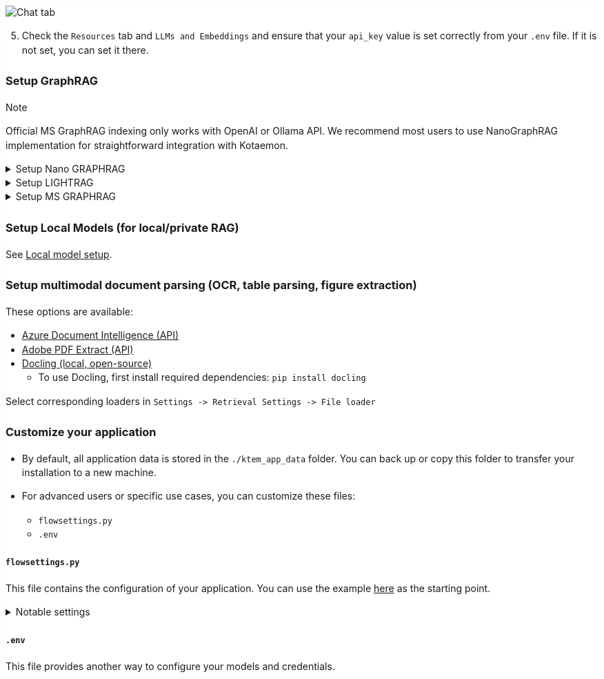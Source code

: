    ![Chat tab](https://raw.githubusercontent.com/Cinnamon/kotaemon/main/docs/images/chat-tab.png)

5. Check the `Resources` tab and `LLMs and Embeddings` and ensure that your `api_key` value is set correctly from your `.env` file. If it is not set, you can set it there.

### Setup GraphRAG

> [!NOTE]
> Official MS GraphRAG indexing only works with OpenAI or Ollama API.
> We recommend most users to use NanoGraphRAG implementation for straightforward integration with Kotaemon.

<details><summary>Setup Nano GRAPHRAG</summary></details>

<details><summary>Setup LIGHTRAG</summary></details>

<details><summary>Setup MS GRAPHRAG</summary></details>

### Setup Local Models (for local/private RAG)

See [Local model setup](docs/local_model.md).

### Setup multimodal document parsing (OCR, table parsing, figure extraction)

These options are available:

- [Azure Document Intelligence (API)](https://azure.microsoft.com/en-us/products/ai-services/ai-document-intelligence)
- [Adobe PDF Extract (API)](https://developer.adobe.com/document-services/docs/overview/pdf-extract-api/)
- [Docling (local, open-source)](https://github.com/DS4SD/docling)
  - To use Docling, first install required dependencies: `pip install docling`

Select corresponding loaders in `Settings -> Retrieval Settings -> File loader`

### Customize your application

- By default, all application data is stored in the `./ktem_app_data` folder. You can back up or copy this folder to transfer your installation to a new machine.

- For advanced users or specific use cases, you can customize these files:

  - `flowsettings.py`
  - `.env`

#### `flowsettings.py`

This file contains the configuration of your application. You can use the example
[here](flowsettings.py) as the starting point.

<details><summary>Notable settings</summary></details>

#### `.env`

This file provides another way to configure your models and credentials.
